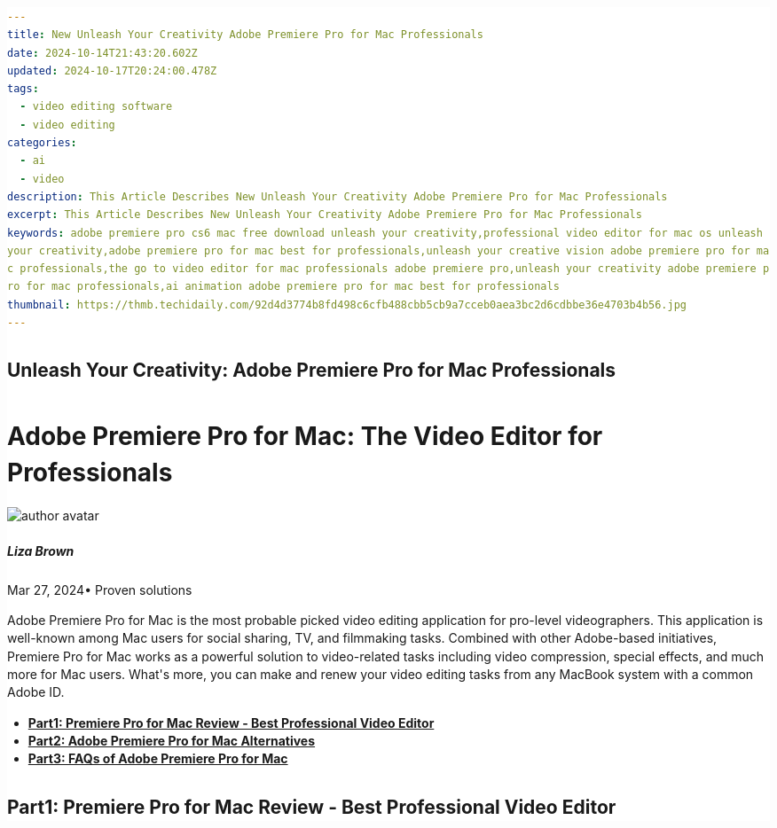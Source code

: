 ```yaml
---
title: New Unleash Your Creativity Adobe Premiere Pro for Mac Professionals
date: 2024-10-14T21:43:20.602Z
updated: 2024-10-17T20:24:00.478Z
tags: 
  - video editing software
  - video editing
categories: 
  - ai
  - video
description: This Article Describes New Unleash Your Creativity Adobe Premiere Pro for Mac Professionals
excerpt: This Article Describes New Unleash Your Creativity Adobe Premiere Pro for Mac Professionals
keywords: adobe premiere pro cs6 mac free download unleash your creativity,professional video editor for mac os unleash your creativity,adobe premiere pro for mac best for professionals,unleash your creative vision adobe premiere pro for mac professionals,the go to video editor for mac professionals adobe premiere pro,unleash your creativity adobe premiere pro for mac professionals,ai animation adobe premiere pro for mac best for professionals
thumbnail: https://thmb.techidaily.com/92d4d3774b8fd498c6cfb488cbb5cb9a7cceb0aea3bc2d6cdbbe36e4703b4b56.jpg
---
```


## Unleash Your Creativity: Adobe Premiere Pro for Mac Professionals

# Adobe Premiere Pro for Mac: The Video Editor for Professionals

![author avatar](https://lh5.googleusercontent.com/-AIMmjowaFs4/AAAAAAAAAAI/AAAAAAAAABc/Y5UmwDaI7HU/s250-c-k/photo.jpg)

##### Liza Brown

 Mar 27, 2024• Proven solutions

Adobe Premiere Pro for Mac is the most probable picked video editing application for pro-level videographers. This application is well-known among Mac users for social sharing, TV, and filmmaking tasks. Combined with other Adobe-based initiatives, Premiere Pro for Mac works as a powerful solution to video-related tasks including video compression, special effects, and much more for Mac users. What's more, you can make and renew your video editing tasks from any MacBook system with a common Adobe ID.

* [**Part1: Premiere Pro for Mac Review - Best Professional Video Editor**](#part1)
* [**Part2: Adobe Premiere Pro for Mac Alternatives**](#part2)
* [**Part3: FAQs of Adobe Premiere Pro for Mac**](#part3)

## Part1: Premiere Pro for Mac Review - Best Professional Video Editor
